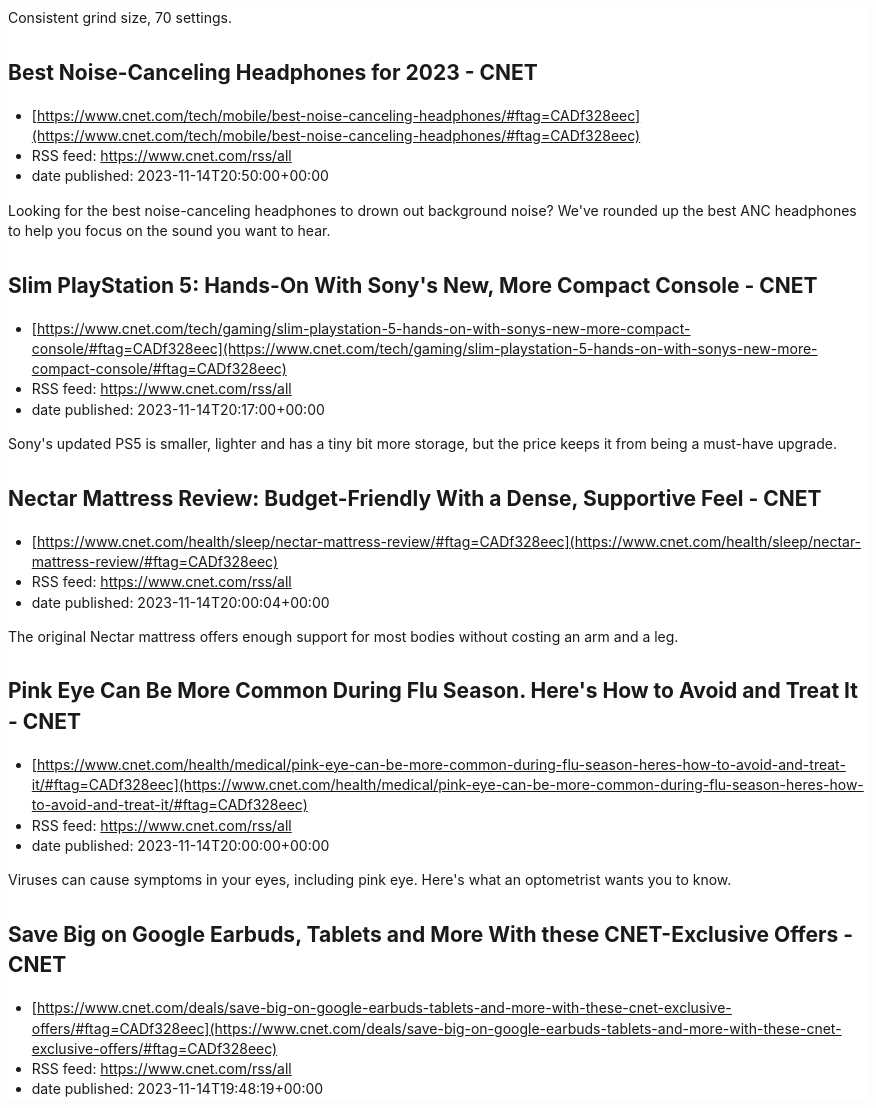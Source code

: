 Consistent grind size, 70 settings.

## Best Noise-Canceling Headphones for 2023     - CNET
 - [https://www.cnet.com/tech/mobile/best-noise-canceling-headphones/#ftag=CADf328eec](https://www.cnet.com/tech/mobile/best-noise-canceling-headphones/#ftag=CADf328eec)
 - RSS feed: https://www.cnet.com/rss/all
 - date published: 2023-11-14T20:50:00+00:00

Looking for the best noise-canceling headphones to drown out background noise? We've rounded up the best ANC headphones to help you focus on the sound you want to hear.

## Slim PlayStation 5: Hands-On With Sony's New, More Compact Console     - CNET
 - [https://www.cnet.com/tech/gaming/slim-playstation-5-hands-on-with-sonys-new-more-compact-console/#ftag=CADf328eec](https://www.cnet.com/tech/gaming/slim-playstation-5-hands-on-with-sonys-new-more-compact-console/#ftag=CADf328eec)
 - RSS feed: https://www.cnet.com/rss/all
 - date published: 2023-11-14T20:17:00+00:00

Sony's updated PS5 is smaller, lighter and has a tiny bit more storage, but the price keeps it from being a must-have upgrade.

## Nectar Mattress Review: Budget-Friendly With a Dense, Supportive Feel     - CNET
 - [https://www.cnet.com/health/sleep/nectar-mattress-review/#ftag=CADf328eec](https://www.cnet.com/health/sleep/nectar-mattress-review/#ftag=CADf328eec)
 - RSS feed: https://www.cnet.com/rss/all
 - date published: 2023-11-14T20:00:04+00:00

The original Nectar mattress offers enough support for most bodies without costing an arm and a leg.

## Pink Eye Can Be More Common During Flu Season. Here's How to Avoid and Treat It     - CNET
 - [https://www.cnet.com/health/medical/pink-eye-can-be-more-common-during-flu-season-heres-how-to-avoid-and-treat-it/#ftag=CADf328eec](https://www.cnet.com/health/medical/pink-eye-can-be-more-common-during-flu-season-heres-how-to-avoid-and-treat-it/#ftag=CADf328eec)
 - RSS feed: https://www.cnet.com/rss/all
 - date published: 2023-11-14T20:00:00+00:00

Viruses can cause symptoms in your eyes, including pink eye. Here's what an optometrist wants you to know.

## Save Big on Google Earbuds, Tablets and More With these CNET-Exclusive Offers     - CNET
 - [https://www.cnet.com/deals/save-big-on-google-earbuds-tablets-and-more-with-these-cnet-exclusive-offers/#ftag=CADf328eec](https://www.cnet.com/deals/save-big-on-google-earbuds-tablets-and-more-with-these-cnet-exclusive-offers/#ftag=CADf328eec)
 - RSS feed: https://www.cnet.com/rss/all
 - date published: 2023-11-14T19:48:19+00:00
